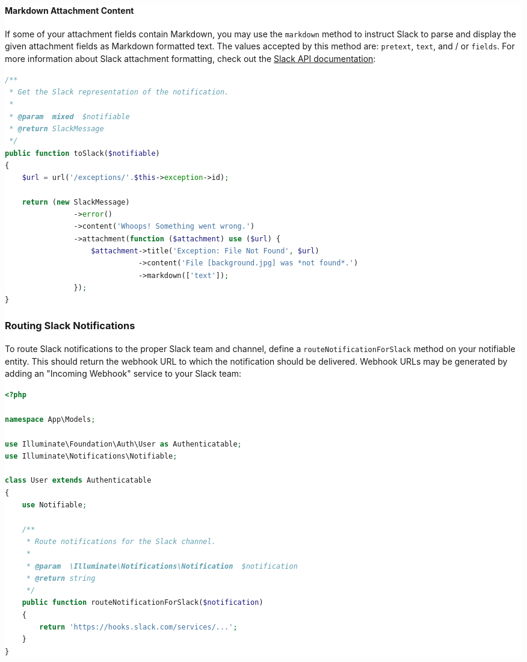#### **Markdown Attachment Content**

If some of your attachment fields contain Markdown, you may use the `markdown` method to instruct Slack to parse and display the given attachment fields as Markdown formatted text. The values accepted by this method are: `pretext`, `text`, and / or `fields`. For more information about Slack attachment formatting, check out the [Slack API documentation](https://api.slack.com/docs/message-formatting#message_formatting):

```php
/**
 * Get the Slack representation of the notification.
 *
 * @param  mixed  $notifiable
 * @return SlackMessage
 */
public function toSlack($notifiable)
{
    $url = url('/exceptions/'.$this->exception->id);

    return (new SlackMessage)
                ->error()
                ->content('Whoops! Something went wrong.')
                ->attachment(function ($attachment) use ($url) {
                    $attachment->title('Exception: File Not Found', $url)
                               ->content('File [background.jpg] was *not found*.')
                               ->markdown(['text']);
                });
}
```

### Routing Slack Notifications

To route Slack notifications to the proper Slack team and channel, define a `routeNotificationForSlack` method on your notifiable entity. This should return the webhook URL to which the notification should be delivered. Webhook URLs may be generated by adding an "Incoming Webhook" service to your Slack team:

```php
<?php

namespace App\Models;

use Illuminate\Foundation\Auth\User as Authenticatable;
use Illuminate\Notifications\Notifiable;

class User extends Authenticatable
{
    use Notifiable;

    /**
     * Route notifications for the Slack channel.
     *
     * @param  \Illuminate\Notifications\Notification  $notification
     * @return string
     */
    public function routeNotificationForSlack($notification)
    {
        return 'https://hooks.slack.com/services/...';
    }
}
```
